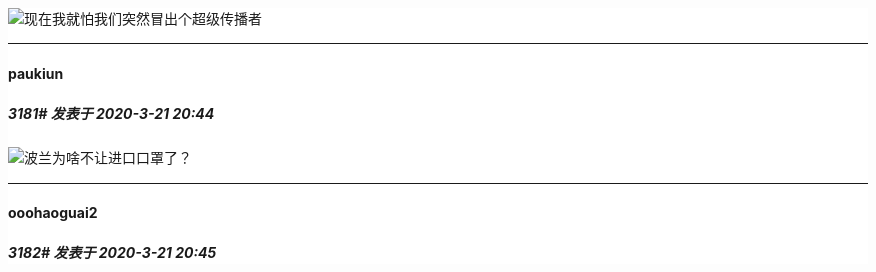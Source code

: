 

<img src="https://static.saraba1st.com/image/smiley/face2017/001.png" referrerpolicy="no-referrer">现在我就怕我们突然冒出个超级传播者







-----

####  paukiun  
##### 3181#       发表于 2020-3-21 20:44



<img src="https://static.saraba1st.com/image/smiley/face2017/112.png" referrerpolicy="no-referrer">波兰为啥不让进口口罩了？







-----

####  ooohaoguai2  
##### 3182#       发表于 2020-3-21 20:45



